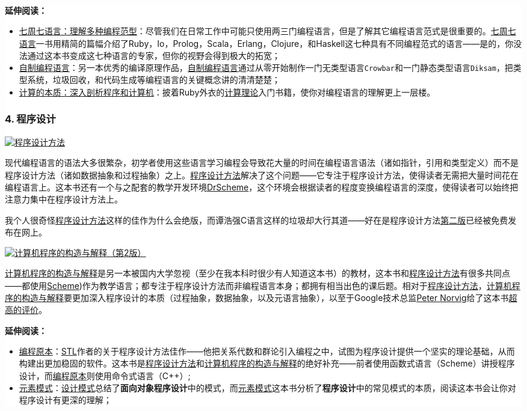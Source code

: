 <p><strong>延伸阅读：</strong></p>

<ul>
<li><a href="http://www.amazon.cn/gp/product/B008041DUY/ref=as_li_ss_tl?ie=UTF8&amp;camp=536&amp;tag=lucida-23&amp;creativeASIN=B008041DUY&amp;linkCode=as2&amp;creative=3132">七周七语言：理解多种编程范型</a>：尽管我们在日常工作中可能只使用两三门编程语言，但是了解其它编程语言范式是很重要的。<a href="http://www.amazon.cn/gp/product/B008041DUY/ref=as_li_ss_tl?ie=UTF8&amp;camp=536&amp;tag=lucida-23&amp;creativeASIN=B008041DUY&amp;linkCode=as2&amp;creative=3132">七周七语言</a>一书用精简的篇幅介绍了Ruby，Io，Prolog，Scala，Erlang，Clojure，和Haskell这七种具有不同编程范式的语言——是的，你没法通过这本书变成这七种语言的专家，但你的视野会得到极大的拓宽；</li>
<li><a href="http://www.amazon.cn/gp/product/B00GAUNDYY/ref=as_li_ss_tl?ie=UTF8&amp;camp=536&amp;tag=lucida-23&amp;creativeASIN=B00GAUNDYY&amp;linkCode=as2&amp;creative=3132">自制编程语言</a>：另一本优秀的编译原理作品，<a href="http://www.amazon.cn/gp/product/B00GAUNDYY/ref=as_li_ss_tl?ie=UTF8&amp;camp=536&amp;tag=lucida-23&amp;creativeASIN=B00GAUNDYY&amp;linkCode=as2&amp;creative=3132">自制编程语言</a>通过从零开始制作一门无类型语言<code>Crowbar</code>和一门静态类型语言<code>Diksam</code>，把类型系统，垃圾回收，和代码生成等编程语言的关键概念讲的清清楚楚；</li>
<li><a href="http://www.amazon.cn/gp/product/B00PG0MM3C/ref=as_li_ss_tl?ie=UTF8&amp;camp=536&amp;tag=lucida-23&amp;creativeASIN=B00PG0MM3C&amp;linkCode=as2&amp;creative=3132">计算的本质：深入剖析程序和计算机</a>：披着Ruby外衣的<a href="http://en.wikipedia.org/wiki/Theory_of_computation">计算理论</a>入门书籍，使你对编程语言的理解更上一层楼。</li>
</ul>


<h3><a name="programming_technique">4. 程序设计</a></h3>

<p><a name="htdp"></a><a href="http://book.douban.com/subject/1140942/"><img src="http://i.imgur.com/ifN25u3.jpg" alt="程序设计方法"></a></p>

<p>现代编程语言的语法大多很繁杂，初学者使用这些语言学习编程会导致花大量的时间在编程语言语法（诸如指针，引用和类型定义）而不是程序设计方法（诸如数据抽象和过程抽象）之上。<a href="http://book.douban.com/subject/1140942/">程序设计方法</a>解决了这个问题——它专注于程序设计方法，使得读者无需把大量时间花在编程语言上。这本书还有一个与之配套的教学开发环境<a href="http://plt-scheme.org/software/drscheme/">DrScheme</a>，这个环境会根据读者的程度变换编程语言的深度，使得读者可以始终把注意力集中在程序设计方法上。</p>

<p>我个人很奇怪<a href="http://book.douban.com/subject/1140942/">程序设计方法</a>这样的佳作为什么会绝版，而谭浩强C语言这样的垃圾却大行其道——好在是程序设计方法<a href="http://www.ccs.neu.edu/home/matthias/HtDP2e/">第二版</a>已经被免费发布在网上。</p>

<p><a name="sicp"></a><a href="http://www.amazon.cn/gp/product/B0011AP7RY/ref=as_li_ss_tl?ie=UTF8&amp;camp=536&amp;tag=lucida-23&amp;creativeASIN=B0011AP7RY&amp;linkCode=as2&amp;creative=3132"><img src="http://i.imgur.com/kZZWblP.jpg" alt="计算机程序的构造与解释（第2版）"></a></p>

<p><a href="http://www.amazon.cn/gp/product/B0011AP7RY/ref=as_li_ss_tl?ie=UTF8&amp;camp=536&amp;tag=lucida-23&amp;creativeASIN=B0011AP7RY&amp;linkCode=as2&amp;creative=3132">计算机程序的构造与解释</a>是另一本被国内大学忽视（至少在我本科时很少有人知道这本书）的教材，这本书和<a href="http://book.douban.com/subject/1140942/">程序设计方法</a>有很多共同点——都使用<a href="http://en.wikipedia.org/wiki/Scheme_(programming_language">Scheme</a>)作为教学语言；都专注于程序设计方法而非编程语言本身；都拥有相当出色的课后题。相对于<a href="http://book.douban.com/subject/1140942/">程序设计方法</a>，<a href="http://www.amazon.cn/gp/product/B0011AP7RY/ref=as_li_ss_tl?ie=UTF8&amp;camp=536&amp;tag=lucida-23&amp;creativeASIN=B0011AP7RY&amp;linkCode=as2&amp;creative=3132">计算机程序的构造与解释</a>要更加深入程序设计的本质（过程抽象，数据抽象，以及元语言抽象），以至于Google技术总监<a href="http://norvig.com/">Peter Norvig</a>给了这本书<a href="http://www.amazon.com/gp/review/R403HR4VL71K8/ref=cm_cr_pr_rvw_ttl?ie=UTF8&amp;ASIN=0262510871">超高的评价</a>。</p>

<p><strong>延伸阅读：</strong></p>

<ul>
<li><a href="http://www.amazon.cn/gp/product/B006P7V73G/ref=as_li_ss_tl?ie=UTF8&amp;camp=536&amp;tag=lucida-23&amp;creativeASIN=B006P7V73G&amp;linkCode=as2&amp;creative=3132">编程原本</a>：<a href="https://www.sgi.com/tech/stl/">STL</a>作者的关于程序设计方法佳作——他把关系代数和群论引入编程之中，试图为程序设计提供一个坚实的理论基础，从而构建出更加稳固的软件。这本书是<a href="http://book.douban.com/subject/1140942/">程序设计方法</a>和<a href="http://www.amazon.cn/gp/product/B0011AP7RY/ref=as_li_ss_tl?ie=UTF8&amp;camp=536&amp;tag=lucida-23&amp;creativeASIN=B0011AP7RY&amp;linkCode=as2&amp;creative=3132">计算机程序的构造与解释</a>的绝好补充——前者使用函数式语言（Scheme）讲授程序设计，而<a href="http://www.amazon.cn/gp/product/B006P7V73G/ref=as_li_ss_tl?ie=UTF8&amp;camp=536&amp;tag=lucida-23&amp;creativeASIN=B006P7V73G&amp;linkCode=as2&amp;creative=3132">编程原本</a>则使用命令式语言（C++）;</li>
<li><a href="http://www.amazon.cn/gp/product/B00LPQ6KAW/ref=as_li_ss_tl?ie=UTF8&amp;camp=536&amp;tag=lucida-23&amp;creativeASIN=B00LPQ6KAW&amp;linkCode=as2&amp;creative=3132">元素模式</a>：<a href="http://www.amazon.cn/gp/product/B001130JN8/ref=as_li_ss_tl?ie=UTF8&amp;camp=536&amp;tag=lucida-23&amp;creativeASIN=B001130JN8&amp;linkCode=as2&amp;creative=3132">设计模式</a>总结了<strong>面向对象程序设计</strong>中的模式，而<a href="http://www.amazon.cn/gp/product/B00LPQ6KAW/ref=as_li_ss_tl?ie=UTF8&amp;camp=536&amp;tag=lucida-23&amp;creativeASIN=B00LPQ6KAW&amp;linkCode=as2&amp;creative=3132">元素模式</a>这本书分析了<strong>程序设计</strong>中的常见模式的本质，阅读这本书会让你对程序设计有更深的理解；</li>